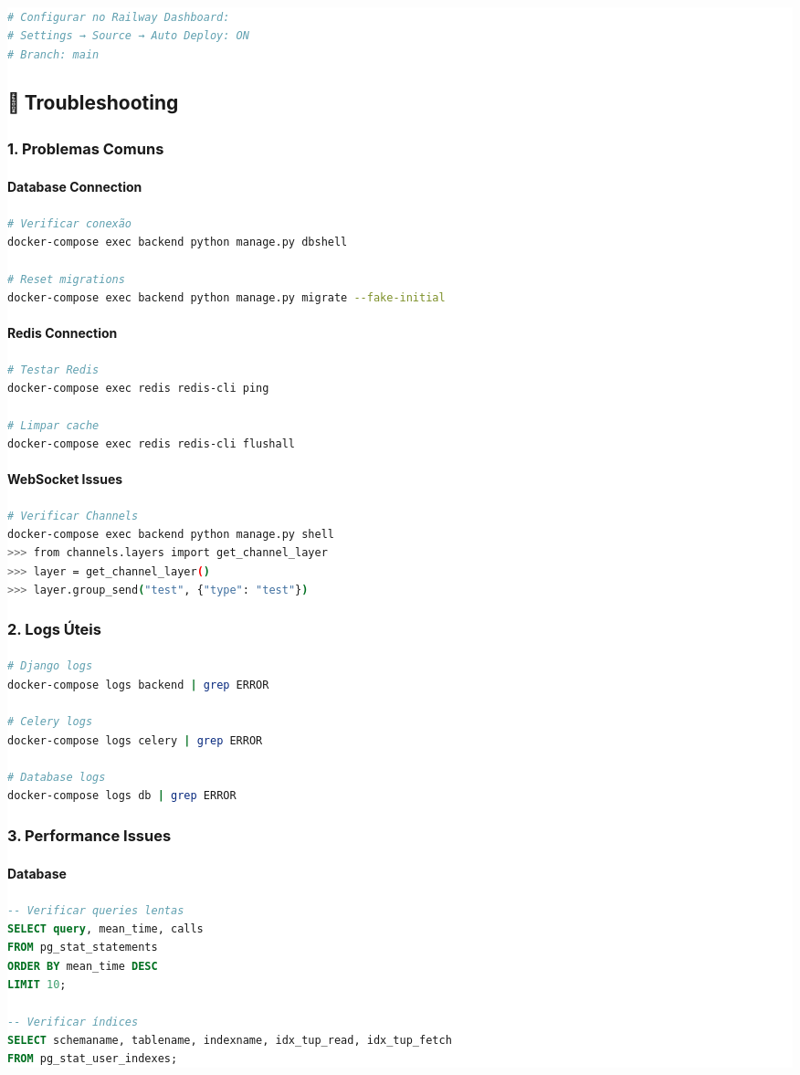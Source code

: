 ```bash
# Configurar no Railway Dashboard:
# Settings → Source → Auto Deploy: ON
# Branch: main
```

## 🚨 Troubleshooting

### 1. Problemas Comuns

#### Database Connection
```bash
# Verificar conexão
docker-compose exec backend python manage.py dbshell

# Reset migrations
docker-compose exec backend python manage.py migrate --fake-initial
```

#### Redis Connection
```bash
# Testar Redis
docker-compose exec redis redis-cli ping

# Limpar cache
docker-compose exec redis redis-cli flushall
```

#### WebSocket Issues
```bash
# Verificar Channels
docker-compose exec backend python manage.py shell
>>> from channels.layers import get_channel_layer
>>> layer = get_channel_layer()
>>> layer.group_send("test", {"type": "test"})
```

### 2. Logs Úteis

```bash
# Django logs
docker-compose logs backend | grep ERROR

# Celery logs
docker-compose logs celery | grep ERROR

# Database logs
docker-compose logs db | grep ERROR
```

### 3. Performance Issues

#### Database
```sql
-- Verificar queries lentas
SELECT query, mean_time, calls 
FROM pg_stat_statements 
ORDER BY mean_time DESC 
LIMIT 10;

-- Verificar índices
SELECT schemaname, tablename, indexname, idx_tup_read, idx_tup_fetch
FROM pg_stat_user_indexes;
```
